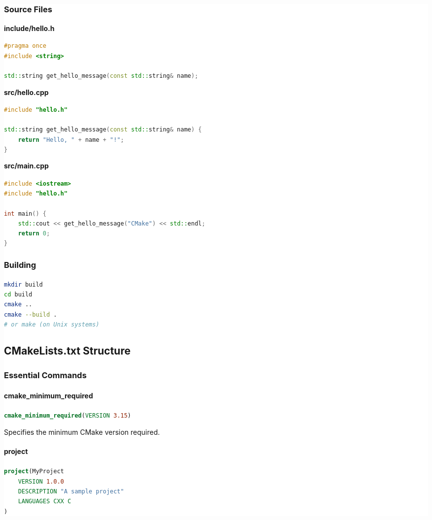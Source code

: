 ### Source Files
**include/hello.h**
```cpp
#pragma once
#include <string>

std::string get_hello_message(const std::string& name);
```

**src/hello.cpp**
```cpp
#include "hello.h"

std::string get_hello_message(const std::string& name) {
    return "Hello, " + name + "!";
}
```

**src/main.cpp**
```cpp
#include <iostream>
#include "hello.h"

int main() {
    std::cout << get_hello_message("CMake") << std::endl;
    return 0;
}
```

### Building
```bash
mkdir build
cd build
cmake ..
cmake --build .
# or make (on Unix systems)
```

## CMakeLists.txt Structure

### Essential Commands

#### cmake_minimum_required
```cmake
cmake_minimum_required(VERSION 3.15)
```
Specifies the minimum CMake version required.

#### project
```cmake
project(MyProject 
    VERSION 1.0.0 
    DESCRIPTION "A sample project"
    LANGUAGES CXX C
)
```
